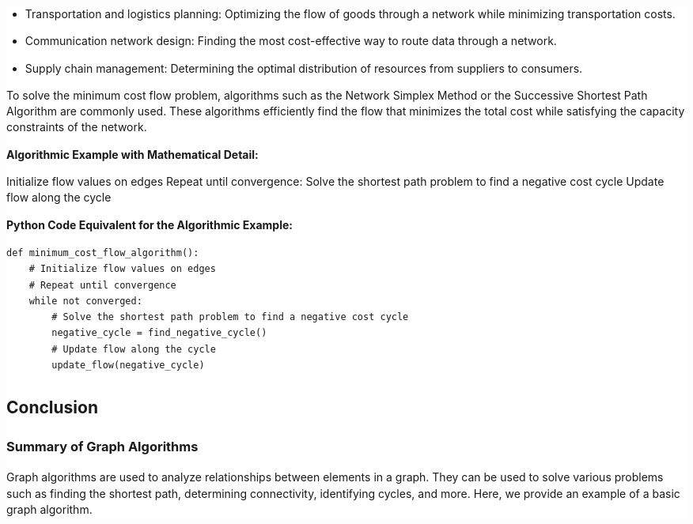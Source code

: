 - Transportation and logistics planning: Optimizing the flow of goods
  through a network while minimizing transportation costs.

- Communication network design: Finding the most cost-effective way to
  route data through a network.

- Supply chain management: Determining the optimal distribution of
  resources from suppliers to consumers.

To solve the minimum cost flow problem, algorithms such as the Network
Simplex Method or the Successive Shortest Path Algorithm are commonly
used. These algorithms efficiently find the flow that minimizes the
total cost while satisfying the capacity constraints of the network.

**Algorithmic Example with Mathematical Detail:**

<div class="algorithm">

<div class="algorithmic">

Initialize flow values on edges Repeat until convergence: Solve the
shortest path problem to find a negative cost cycle Update flow along
the cycle

</div>

</div>

**Python Code Equivalent for the Algorithmic Example:**

    def minimum_cost_flow_algorithm():
        # Initialize flow values on edges
        # Repeat until convergence
        while not converged:
            # Solve the shortest path problem to find a negative cost cycle
            negative_cycle = find_negative_cycle()
            # Update flow along the cycle
            update_flow(negative_cycle)
        

## Conclusion

### Summary of Graph Algorithms

Graph algorithms are used to analyze relationships between elements in a
graph. They can be used to solve various problems such as finding the
shortest path, determining connectivity, identifying cycles, and more.
Here, we provide an example of a basic graph algorithm.
